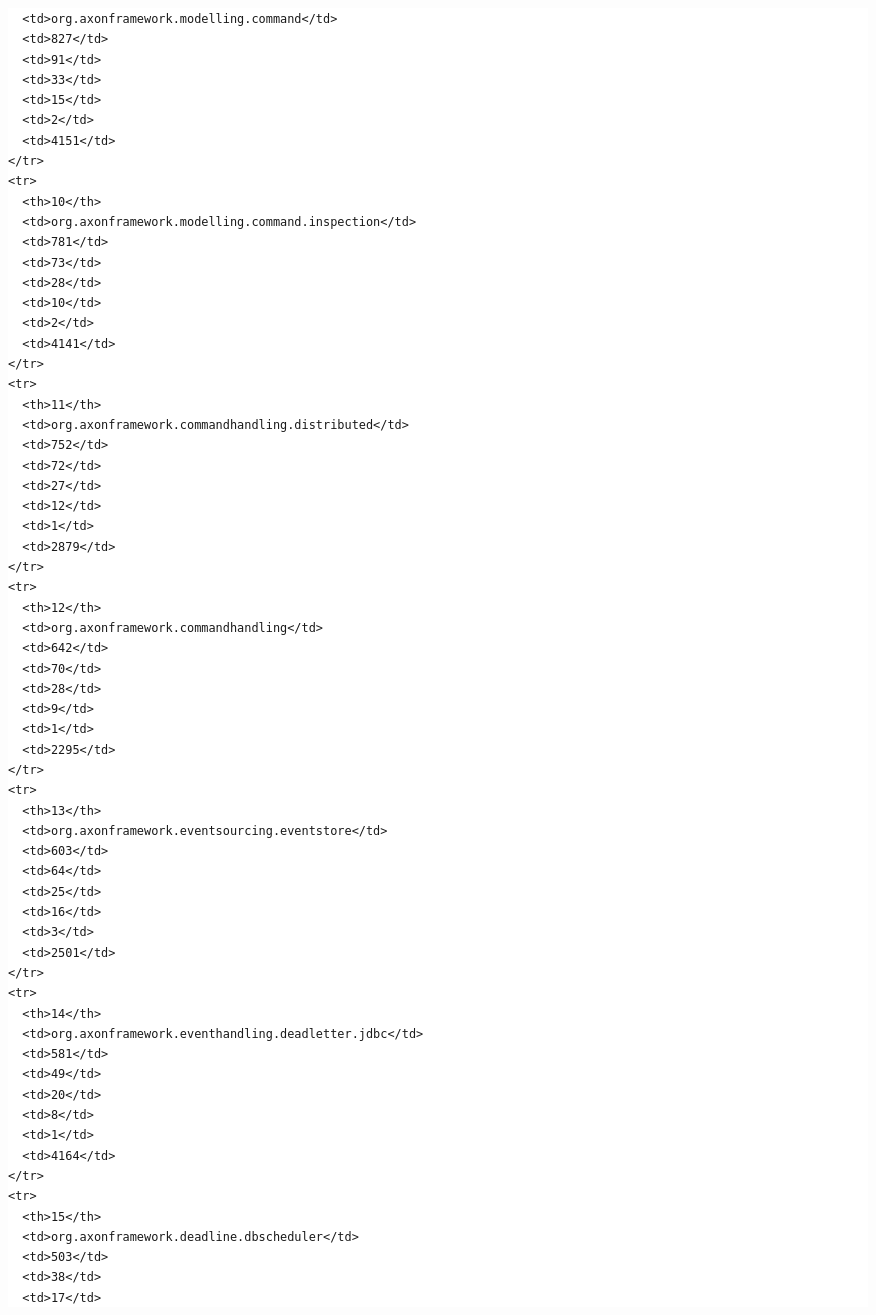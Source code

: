       <td>org.axonframework.modelling.command</td>
      <td>827</td>
      <td>91</td>
      <td>33</td>
      <td>15</td>
      <td>2</td>
      <td>4151</td>
    </tr>
    <tr>
      <th>10</th>
      <td>org.axonframework.modelling.command.inspection</td>
      <td>781</td>
      <td>73</td>
      <td>28</td>
      <td>10</td>
      <td>2</td>
      <td>4141</td>
    </tr>
    <tr>
      <th>11</th>
      <td>org.axonframework.commandhandling.distributed</td>
      <td>752</td>
      <td>72</td>
      <td>27</td>
      <td>12</td>
      <td>1</td>
      <td>2879</td>
    </tr>
    <tr>
      <th>12</th>
      <td>org.axonframework.commandhandling</td>
      <td>642</td>
      <td>70</td>
      <td>28</td>
      <td>9</td>
      <td>1</td>
      <td>2295</td>
    </tr>
    <tr>
      <th>13</th>
      <td>org.axonframework.eventsourcing.eventstore</td>
      <td>603</td>
      <td>64</td>
      <td>25</td>
      <td>16</td>
      <td>3</td>
      <td>2501</td>
    </tr>
    <tr>
      <th>14</th>
      <td>org.axonframework.eventhandling.deadletter.jdbc</td>
      <td>581</td>
      <td>49</td>
      <td>20</td>
      <td>8</td>
      <td>1</td>
      <td>4164</td>
    </tr>
    <tr>
      <th>15</th>
      <td>org.axonframework.deadline.dbscheduler</td>
      <td>503</td>
      <td>38</td>
      <td>17</td>